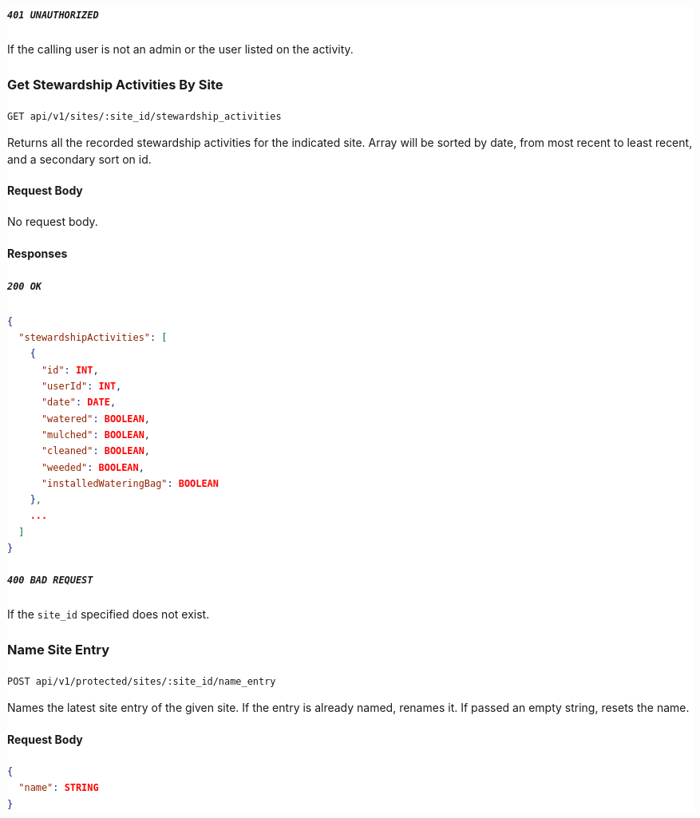 ##### `401 UNAUTHORIZED`

If the calling user is not an admin or the user listed on the activity.

### Get Stewardship Activities By Site

`GET api/v1/sites/:site_id/stewardship_activities`

Returns all the recorded stewardship activities for the indicated site. Array will be sorted by date, from most recent to least recent, and a secondary sort on id. 

#### Request Body

No request body.

#### Responses

##### `200 OK`

```json
{
  "stewardshipActivities": [
    {
      "id": INT,
      "userId": INT,
      "date": DATE,
      "watered": BOOLEAN,
      "mulched": BOOLEAN,
      "cleaned": BOOLEAN,
      "weeded": BOOLEAN,
      "installedWateringBag": BOOLEAN
    }, 
    ...
  ]
}
```

##### `400 BAD REQUEST`

If the `site_id` specified does not exist.

### Name Site Entry

`POST api/v1/protected/sites/:site_id/name_entry`

Names the latest site entry of the given site. If the entry is already named, renames it. If passed an empty string, resets the name.

#### Request Body

```json
{
  "name": STRING
}
```
